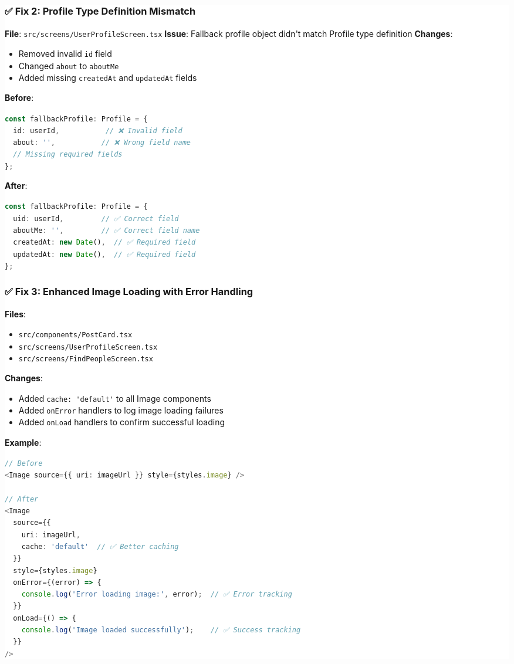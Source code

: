 ### ✅ **Fix 2: Profile Type Definition Mismatch**

**File**: `src/screens/UserProfileScreen.tsx`
**Issue**: Fallback profile object didn't match Profile type definition
**Changes**:
- Removed invalid `id` field
- Changed `about` to `aboutMe` 
- Added missing `createdAt` and `updatedAt` fields

**Before**:
```typescript
const fallbackProfile: Profile = {
  id: userId,           // ❌ Invalid field
  about: '',           // ❌ Wrong field name
  // Missing required fields
};
```

**After**:
```typescript
const fallbackProfile: Profile = {
  uid: userId,         // ✅ Correct field
  aboutMe: '',         // ✅ Correct field name
  createdAt: new Date(),  // ✅ Required field
  updatedAt: new Date(),  // ✅ Required field
};
```

### ✅ **Fix 3: Enhanced Image Loading with Error Handling**

**Files**: 
- `src/components/PostCard.tsx`
- `src/screens/UserProfileScreen.tsx` 
- `src/screens/FindPeopleScreen.tsx`

**Changes**:
- Added `cache: 'default'` to all Image components
- Added `onError` handlers to log image loading failures
- Added `onLoad` handlers to confirm successful loading

**Example**:
```typescript
// Before
<Image source={{ uri: imageUrl }} style={styles.image} />

// After
<Image 
  source={{ 
    uri: imageUrl,
    cache: 'default'  // ✅ Better caching
  }} 
  style={styles.image}
  onError={(error) => {
    console.log('Error loading image:', error);  // ✅ Error tracking
  }}
  onLoad={() => {
    console.log('Image loaded successfully');    // ✅ Success tracking
  }}
/>
```
